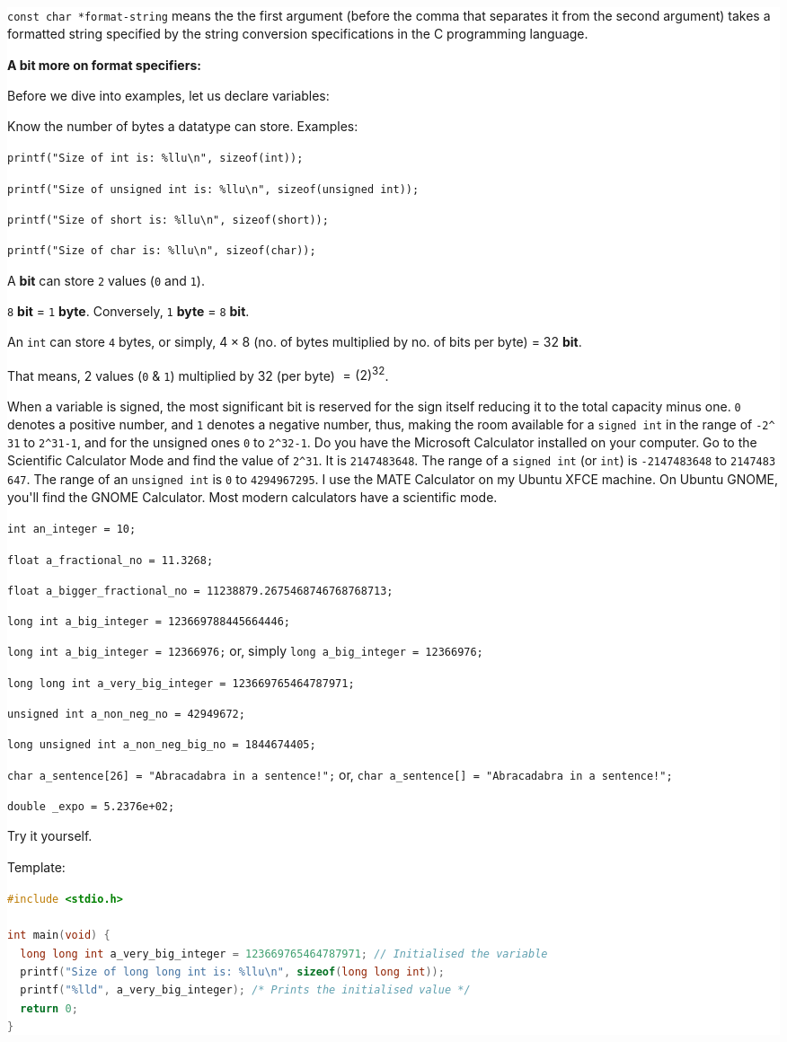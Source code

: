 `const char *format-string` means the the first argument (before the comma that separates it from the second argument) takes a formatted string specified by the string conversion specifications in the C programming language.

**A bit more on format specifiers:**

Before we dive into examples, let us declare variables:

Know the number of bytes a datatype can store. Examples:

`printf("Size of int is: %llu\n", sizeof(int));`

`printf("Size of unsigned int is: %llu\n", sizeof(unsigned int));`

`printf("Size of short is: %llu\n", sizeof(short));`

`printf("Size of char is: %llu\n", sizeof(char));`

A **bit** can store `2` values (`0` and `1`).

`8` **bit** $=$ `1` **byte**. Conversely, `1` **byte** $=$ `8` **bit**.

An `int` can store `4` bytes, or simply, $4\times8$ (no. of bytes multiplied by no. of bits per byte) $=$ $32$ **bit**.

That means, 2 values (`0` & `1`) multiplied by 32 (per byte) $= (2)^{32}$.

When a variable is signed, the most significant bit is reserved for the sign itself reducing it to the total capacity minus one. `0` denotes a positive number, and `1` denotes a negative number, thus, making the room available for a `signed int` in the range of `-2^31` to `2^31-1`, and for the unsigned ones `0` to `2^32-1`. Do you have the Microsoft Calculator installed on your computer. Go to the Scientific Calculator Mode and find the value of `2^31`. It is `2147483648`. The range of a `signed int` (or `int`) is `-2147483648` to `2147483647`. The range of an `unsigned int` is `0` to `4294967295`. I use the MATE Calculator on my Ubuntu XFCE machine. On Ubuntu GNOME, you'll find the GNOME Calculator. Most modern calculators have a scientific mode.

`int an_integer = 10;`

`float a_fractional_no = 11.3268;`

`float a_bigger_fractional_no = 11238879.2675468746768768713;`

`long int a_big_integer = 123669788445664446;`

`long int a_big_integer = 12366976;` or, simply `long a_big_integer = 12366976;`

`long long int a_very_big_integer = 123669765464787971;`

`unsigned int a_non_neg_no = 42949672;`

`long unsigned int a_non_neg_big_no = 1844674405;`

`char a_sentence[26] = "Abracadabra in a sentence!";` or, `char a_sentence[] = "Abracadabra in a sentence!";`

`double _expo = 5.2376e+02;`

Try it yourself.

Template:

```c
#include <stdio.h>

int main(void) {
  long long int a_very_big_integer = 123669765464787971; // Initialised the variable
  printf("Size of long long int is: %llu\n", sizeof(long long int));
  printf("%lld", a_very_big_integer); /* Prints the initialised value */
  return 0;
}
```
